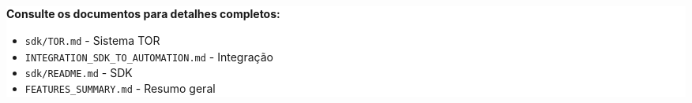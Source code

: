 
**Consulte os documentos para detalhes completos:**

- `sdk/TOR.md` - Sistema TOR
- `INTEGRATION_SDK_TO_AUTOMATION.md` - Integração
- `sdk/README.md` - SDK
- `FEATURES_SUMMARY.md` - Resumo geral
